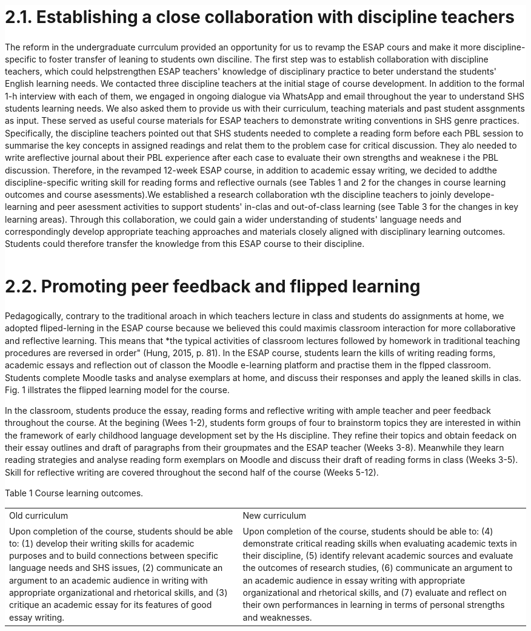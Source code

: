 # 2.1. Establishing a close collaboration with discipline teachers

The reform in the undergraduate currculum provided an opportunity for us to revamp the ESAP cours and make it more discipline-specific to foster transfer of leaning to students own disciline. The first step was to establish collaboration with discipline teachers, which could helpstrengthen ESAP teachers' knowledge of disciplinary practice to beter understand the students' English learning needs. We contacted three discipline teachers at the initial stage of course development. In addition to the formal 1-h interview with each of them, we engaged in ongoing dialogue via WhatsApp and email throughout the year to understand SHS students learning needs. We also asked them to provide us with their curriculum, teaching materials and past student assgnments as input. These served as useful course materials for ESAP teachers to demonstrate writing conventions in SHS genre practices. Specifically, the discipline teachers pointed out that SHS students needed to complete a reading form before each PBL session to summarise the key concepts in assigned readings and relat them to the problem case for critical discussion. They alo needed to write areflective journal about their PBL experience after each case to evaluate their own strengths and weaknese i the PBL discussion. Therefore, in the revamped 12-week ESAP course, in addition to academic essay writing, we decided to addthe discipline-specific writing skill for reading forms and reflective ournals (see Tables 1 and 2 for the changes in course learning outcomes and course asessments).We established a research collaboration wth the discipline teachers to joinly develope-learning and peer asessment activities to support students' in-clas and out-of-class learning (see Table 3 for the changes in key learning areas). Through this collaboration, we could gain a wider understanding of students' language needs and correspondingly develop appropriate teaching approaches and materials closely aligned with disciplinary learning outcomes. Students could therefore transfer the knowledge from this ESAP course to their discipline.

# 2.2. Promoting peer feedback and flipped learning

Pedagogically, contrary to the traditional aroach in which teachers lecture in class and students do assignments at home, we adopted fliped-lerning in the ESAP course because we believed this could maximis classroom interaction for more collaborative and reflective learning. This means that \*the typical activities of classroom lectures followed by homework in traditional teaching procedures are reversed in order" (Hung, 2015, p. 81). In the ESAP course, students learn the kills of writing reading forms, academic essays and reflection out of classon the Moodle e-learning platform and practise them in the flpped classroom. Students complete Moodle tasks and analyse exemplars at home, and discuss their responses and apply the leaned skills in clas. Fig. 1 illstrates the flipped learning model for the course.

In the classroom, students produce the essay, reading forms and reflective writing with ample teacher and peer feedback throughout the course. At the begining (Wees 1-2), students form groups of four to brainstorm topics they are interested in within the framework of early childhood language development set by the Hs discipline. They refine their topics and obtain feedack on their essay outlines and draft of paragraphs from their groupmates and the ESAP teacher (Weeks 3-8). Meanwhile they learn reading strategies and analyse reading form exemplars on Moodle and discuss their draft of reading forms in class (Weeks 3-5). Skill for reflective writing are covered throughout the second half of the course (Weeks 5-12).

Table 1 Course learning outcomes.   

<html><body><table><tr><td>Old curriculum</td><td>New curriculum</td></tr><tr><td>Upon completion of the course, students should be able to: (1) develop their writing skills for academic purposes and to build connections between specific language needs and SHS issues, (2) communicate an argument to an academic audience in writing with appropriate organizational and rhetorical skills, and (3) critique an academic essay for its features of good essay writing.</td><td>Upon completion of the course, students should be able to: (4) demonstrate critical reading skills when evaluating academic texts in their discipline, (5) identify relevant academic sources and evaluate the outcomes of research studies, (6) communicate an argument to an academic audience in essay writing with appropriate organizational and rhetorical skills, and (7) evaluate and reflect on their own performances in learning in terms of personal strengths and weaknesses.</td></tr></table></body></html>
